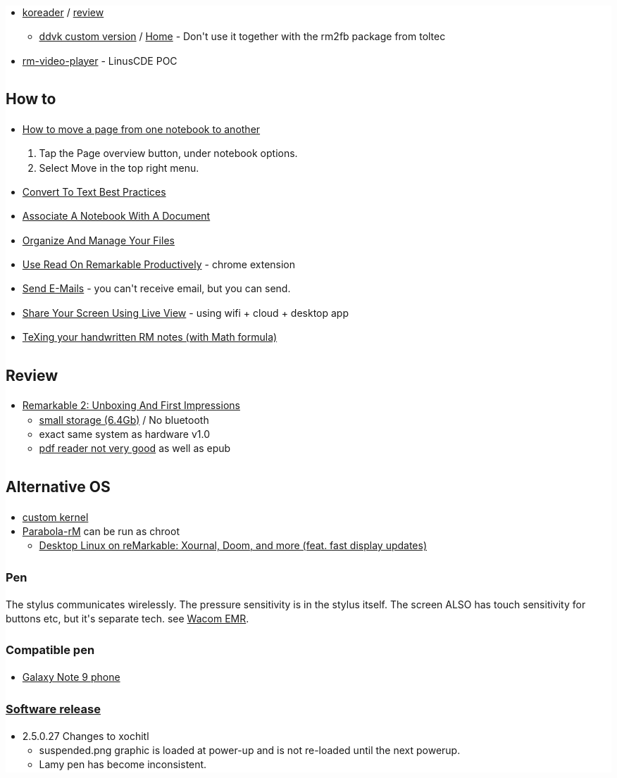 - [koreader](https://github.com/koreader/koreader) / [review](https://www.reddit.com/r/RemarkableTablet/comments/ks80ao/koreader_gamechanger_this_completes_the/)
	- [ddvk custom version](https://www.reddit.com/r/RemarkableTablet/comments/kruyme/koreader_working_or_rm2/) / [Home](https://github.com/ddvk/remarkable-autoinstall/tree/master/rm2) - Don't use it together with the rm2fb package from toltec
  
- [rm-video-player](https://github.com/LinusCDE/rm-video-player) - LinusCDE POC

## How to
- [How to move a page from one notebook to another](https://support.remarkable.com/hc/en-us/articles/360002672298-Move-files-and-pages)
	1. Tap the Page overview button, under notebook options.
    1. Select Move in the top right menu.
- [Convert To Text Best Practices](https://www.youtube.com/watch?v=dPrEHADFG1E)
- [Associate A Notebook With A Document](https://www.youtube.com/watch?v=exRHMNzXXIU)
- [Organize And Manage Your Files](https://www.youtube.com/watch?v=jJobc3vBJ0c)
- [Use Read On Remarkable Productively](https://www.youtube.com/watch?v=GR9QnbOaxcc) - chrome extension
- [Send E-Mails](https://www.youtube.com/watch?v=IKSXs9GObDo) - you can't receive email, but you can send.
- [Share Your Screen Using Live View](https://www.youtube.com/watch?v=x2D3xXnTfGk) - using wifi + cloud + desktop app

- [TeXing your handwritten RM notes (with Math formula)](https://www.reddit.com/r/RemarkableTablet/comments/kb87v5/texing_your_handwritten_rm_notes_text/)

## Review 
- [Remarkable 2: Unboxing And First Impressions](https://www.youtube.com/watch?v=ihlhuDsc5-g)
	- [small storage (6.4Gb)](https://youtu.be/wpwbVwfWIKE?t=1439) / No bluetooth
    - exact same system as hardware v1.0
    - [pdf reader not very good](https://www.youtube.com/watch?v=iD5wTA96wNg) as well as epub

## Alternative OS
- [custom kernel](https://github.com/reMarkable/linux/issues/8#issue-736541383)
- [Parabola-rM](http://www.davisr.me/projects/parabola-rm/) can be run as chroot
  	- [Desktop Linux on reMarkable: Xournal, Doom, and more (feat. fast display updates)](https://old.reddit.com/r/RemarkableTablet/comments/gkktxy/desktop_linux_on_remarkable_xournal_doom_and_more/)

### Pen
The stylus communicates wirelessly. The pressure sensitivity is in the stylus itself. The screen ALSO has touch sensitivity for buttons etc, but it's separate tech. see [Wacom EMR](https://www.wacom.com/en-us/for-business/technologies/emr).

### Compatible pen
- [Galaxy Note 9 phone](https://www.reddit.com/r/RemarkableTablet/comments/kc1a3p/fyi_alternate_shortterm_pen/)

### [Software release](https://support.remarkable.com/hc/en-us/sections/115001534689-Software-releases)
- 2.5.0.27 Changes to xochitl
	- suspended.png graphic is loaded at power-up and is not re-loaded until the next powerup.
    - Lamy pen has become inconsistent.
    